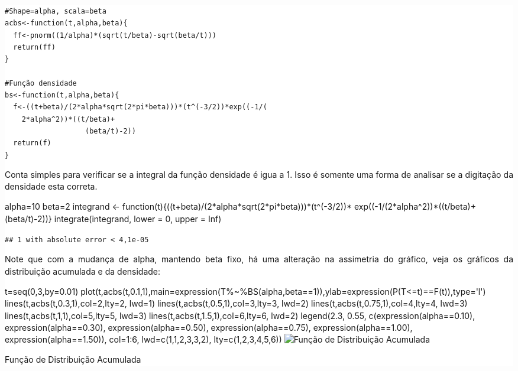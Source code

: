     #Shape=alpha, scala=beta
    acbs<-function(t,alpha,beta){
      ff<-pnorm((1/alpha)*(sqrt(t/beta)-sqrt(beta/t)))
      return(ff)
    }

    #Função densidade 
    bs<-function(t,alpha,beta){
      f<-((t+beta)/(2*alpha*sqrt(2*pi*beta)))*(t^(-3/2))*exp((-1/(
        2*alpha^2))*((t/beta)+
                       (beta/t)-2))
      return(f)
    }

<p style="text-align: justify;">
Conta simples para verificar se a integral da função densidade é igua a
1. Isso é somente uma forma de analisar se a digitação da densidade esta
correta.
</p>
    alpha=10
    beta=2
    integrand <- function(t){((t+beta)/(2*alpha*sqrt(2*pi*beta)))*(t^(-3/2))*
        exp((-1/(2*alpha^2))*((t/beta)+(beta/t)-2))}
    integrate(integrand, lower = 0, upper = Inf)

    ## 1 with absolute error < 4,1e-05

<p style="text-align: justify;">
Note que com a mudança de alpha, mantendo beta fixo, há uma alteração na
assimetria do gráfico, veja os gráficos da distribuição acumulada e da
densidade:
</p>
    t=seq(0,3,by=0.01)
    plot(t,acbs(t,0.1,1),main=expression(T%~%BS(alpha,beta==1)),ylab=expression(P(T<=t)==F(t)),type='l')
    lines(t,acbs(t,0.3,1),col=2,lty=2, lwd=1)
    lines(t,acbs(t,0.5,1),col=3,lty=3, lwd=2)
    lines(t,acbs(t,0.75,1),col=4,lty=4, lwd=3)
    lines(t,acbs(t,1,1),col=5,lty=5, lwd=3)
    lines(t,acbs(t,1.5,1),col=6,lty=6, lwd=2)
    legend(2.3, 0.55, c(expression(alpha==0.10), 
                        expression(alpha==0.30),
                        expression(alpha==0.50),
                        expression(alpha==0.75),
                        expression(alpha==1.00),
                        expression(alpha==1.50)), 
           col=1:6, 
           lwd=c(1,1,2,3,3,2), 
           lty=c(1,2,3,4,5,6))

<img src="Apresentacao_Stat4good2_files/figure-markdown_strict/unnamed-chunk-4-1.png" alt="Função de Distribuição Acumulada"  />
<p class="caption">
Função de Distribuição Acumulada
</p>
